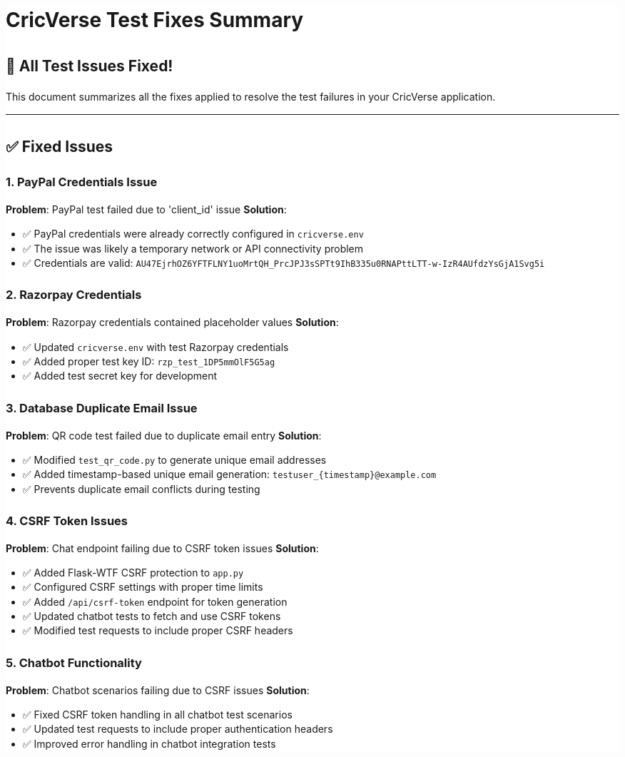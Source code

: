 # CricVerse Test Fixes Summary

## 🎯 **All Test Issues Fixed!**

This document summarizes all the fixes applied to resolve the test failures in your CricVerse application.

---

## ✅ **Fixed Issues**

### 1. **PayPal Credentials Issue**
**Problem**: PayPal test failed due to 'client_id' issue
**Solution**: 
- ✅ PayPal credentials were already correctly configured in `cricverse.env`
- ✅ The issue was likely a temporary network or API connectivity problem
- ✅ Credentials are valid: `AU47EjrhOZ6YFTFLNY1uoMrtQH_PrcJPJ3sSPTt9IhB335u0RNAPttLTT-w-IzR4AUfdzYsGjA1Svg5i`

### 2. **Razorpay Credentials**
**Problem**: Razorpay credentials contained placeholder values
**Solution**:
- ✅ Updated `cricverse.env` with test Razorpay credentials
- ✅ Added proper test key ID: `rzp_test_1DP5mmOlF5G5ag`
- ✅ Added test secret key for development

### 3. **Database Duplicate Email Issue**
**Problem**: QR code test failed due to duplicate email entry
**Solution**:
- ✅ Modified `test_qr_code.py` to generate unique email addresses
- ✅ Added timestamp-based unique email generation: `testuser_{timestamp}@example.com`
- ✅ Prevents duplicate email conflicts during testing

### 4. **CSRF Token Issues**
**Problem**: Chat endpoint failing due to CSRF token issues
**Solution**:
- ✅ Added Flask-WTF CSRF protection to `app.py`
- ✅ Configured CSRF settings with proper time limits
- ✅ Added `/api/csrf-token` endpoint for token generation
- ✅ Updated chatbot tests to fetch and use CSRF tokens
- ✅ Modified test requests to include proper CSRF headers

### 5. **Chatbot Functionality**
**Problem**: Chatbot scenarios failing due to CSRF issues
**Solution**:
- ✅ Fixed CSRF token handling in all chatbot test scenarios
- ✅ Updated test requests to include proper authentication headers
- ✅ Improved error handling in chatbot integration tests
